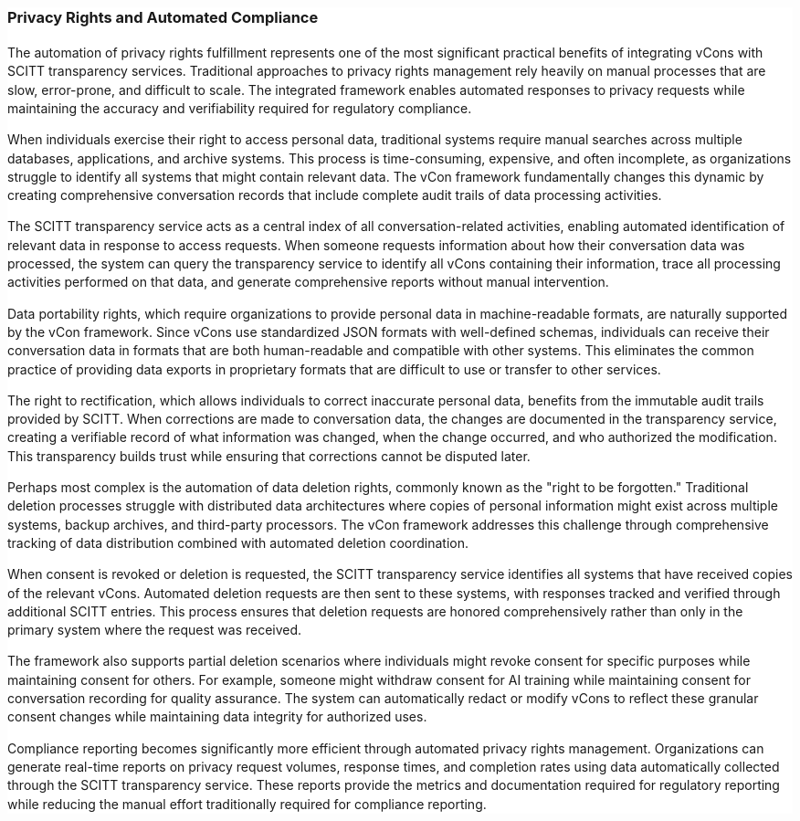 ### Privacy Rights and Automated Compliance

The automation of privacy rights fulfillment represents one of the most significant practical benefits of integrating vCons with SCITT transparency services. Traditional approaches to privacy rights management rely heavily on manual processes that are slow, error-prone, and difficult to scale. The integrated framework enables automated responses to privacy requests while maintaining the accuracy and verifiability required for regulatory compliance.

When individuals exercise their right to access personal data, traditional systems require manual searches across multiple databases, applications, and archive systems. This process is time-consuming, expensive, and often incomplete, as organizations struggle to identify all systems that might contain relevant data. The vCon framework fundamentally changes this dynamic by creating comprehensive conversation records that include complete audit trails of data processing activities.

The SCITT transparency service acts as a central index of all conversation-related activities, enabling automated identification of relevant data in response to access requests. When someone requests information about how their conversation data was processed, the system can query the transparency service to identify all vCons containing their information, trace all processing activities performed on that data, and generate comprehensive reports without manual intervention.

Data portability rights, which require organizations to provide personal data in machine-readable formats, are naturally supported by the vCon framework. Since vCons use standardized JSON formats with well-defined schemas, individuals can receive their conversation data in formats that are both human-readable and compatible with other systems. This eliminates the common practice of providing data exports in proprietary formats that are difficult to use or transfer to other services.

The right to rectification, which allows individuals to correct inaccurate personal data, benefits from the immutable audit trails provided by SCITT. When corrections are made to conversation data, the changes are documented in the transparency service, creating a verifiable record of what information was changed, when the change occurred, and who authorized the modification. This transparency builds trust while ensuring that corrections cannot be disputed later.

Perhaps most complex is the automation of data deletion rights, commonly known as the "right to be forgotten." Traditional deletion processes struggle with distributed data architectures where copies of personal information might exist across multiple systems, backup archives, and third-party processors. The vCon framework addresses this challenge through comprehensive tracking of data distribution combined with automated deletion coordination.

When consent is revoked or deletion is requested, the SCITT transparency service identifies all systems that have received copies of the relevant vCons. Automated deletion requests are then sent to these systems, with responses tracked and verified through additional SCITT entries. This process ensures that deletion requests are honored comprehensively rather than only in the primary system where the request was received.

The framework also supports partial deletion scenarios where individuals might revoke consent for specific purposes while maintaining consent for others. For example, someone might withdraw consent for AI training while maintaining consent for conversation recording for quality assurance. The system can automatically redact or modify vCons to reflect these granular consent changes while maintaining data integrity for authorized uses.

Compliance reporting becomes significantly more efficient through automated privacy rights management. Organizations can generate real-time reports on privacy request volumes, response times, and completion rates using data automatically collected through the SCITT transparency service. These reports provide the metrics and documentation required for regulatory reporting while reducing the manual effort traditionally required for compliance reporting.
